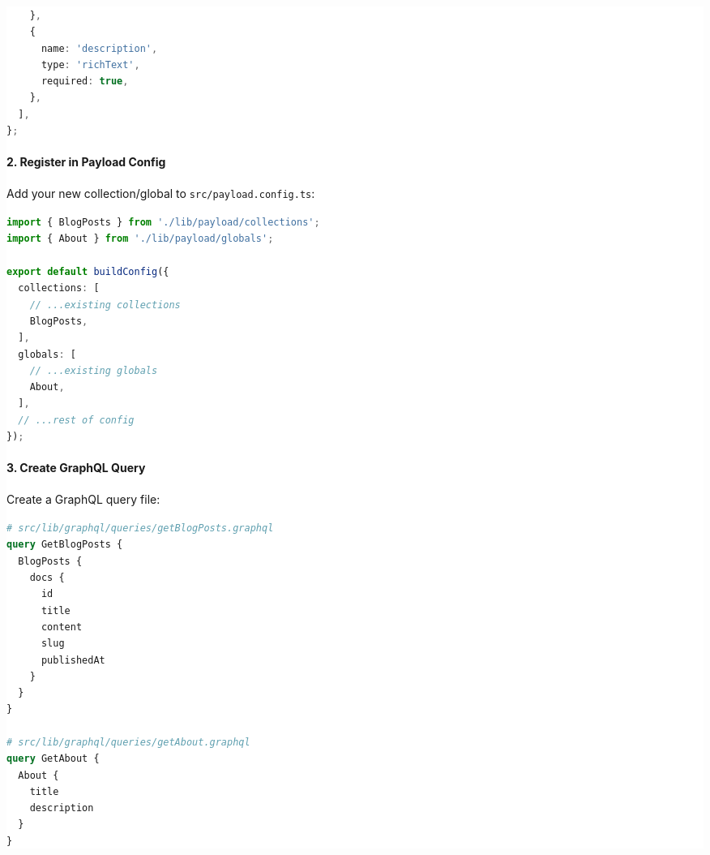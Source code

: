 ```typescript
    },
    {
      name: 'description',
      type: 'richText',
      required: true,
    },
  ],
};
```

#### 2. Register in Payload Config

Add your new collection/global to `src/payload.config.ts`:

```typescript
import { BlogPosts } from './lib/payload/collections';
import { About } from './lib/payload/globals';

export default buildConfig({
  collections: [
    // ...existing collections
    BlogPosts,
  ],
  globals: [
    // ...existing globals
    About,
  ],
  // ...rest of config
});
```

#### 3. Create GraphQL Query

Create a GraphQL query file:

```graphql
# src/lib/graphql/queries/getBlogPosts.graphql
query GetBlogPosts {
  BlogPosts {
    docs {
      id
      title
      content
      slug
      publishedAt
    }
  }
}

# src/lib/graphql/queries/getAbout.graphql
query GetAbout {
  About {
    title
    description
  }
}
```
